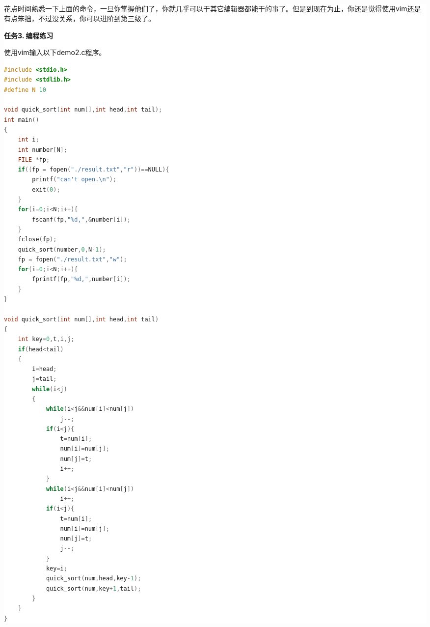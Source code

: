 花点时间熟悉一下上面的命令，一旦你掌握他们了，你就几乎可以干其它编辑器都能干的事了。但是到现在为止，你还是觉得使用vim还是有点笨拙，不过没关系，你可以进阶到第三级了。

**任务3. 编程练习**

使用vim输入以下demo2.c程序。

```c
#include <stdio.h>
#include <stdlib.h>
#define N 10

void quick_sort(int num[],int head,int tail);
int main()
{
	int i;
	int number[N];
	FILE *fp;
	if((fp = fopen("./result.txt","r"))==NULL){
		printf("can't open.\n");
		exit(0);
	}
	for(i=0;i<N;i++){
		fscanf(fp,"%d,",&number[i]);
	}
	fclose(fp);
	quick_sort(number,0,N-1);
	fp = fopen("./result.txt","w");
	for(i=0;i<N;i++){
		fprintf(fp,"%d,",number[i]);
	}
}

void quick_sort(int num[],int head,int tail)
{
	int key=0,t,i,j;
	if(head<tail)
	{
		i=head;
		j=tail;
		while(i<j)
		{
			while(i<j&&num[i]<num[j])
				j--;
			if(i<j){
				t=num[i];
				num[i]=num[j];
				num[j]=t;
				i++;
			}
			while(i<j&&num[i]<num[j])
				i++;
			if(i<j){
				t=num[i];
				num[i]=num[j];
				num[j]=t;
				j--;
			}
			key=i;
			quick_sort(num,head,key-1);
			quick_sort(num,key+1,tail);
		}
	}
}
```
